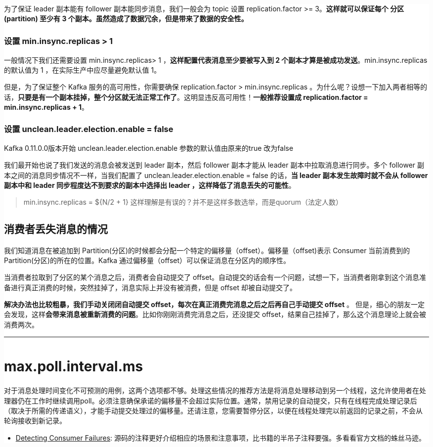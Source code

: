 为了保证 leader 副本能有 follower 副本能同步消息，我们一般会为 topic 设置 replication.factor >= 3。**这样就可以保证每个 分区(partition) 至少有 3 个副本。虽然造成了数据冗余，但是带来了数据的安全性。**

### 设置 min.insync.replicas > 1

一般情况下我们还需要设置 min.insync.replicas> 1 ，**这样配置代表消息至少要被写入到 2 个副本才算是被成功发送**。min.insync.replicas 的默认值为 1 ，在实际生产中应尽量避免默认值 1。

但是，为了保证整个 Kafka 服务的高可用性，你需要确保 replication.factor > min.insync.replicas 。为什么呢？设想一下加入两者相等的话，**只要是有一个副本挂掉，整个分区就无法正常工作了**。这明显违反高可用性！**一般推荐设置成 replication.factor = min.insync.replicas + 1**。

### 设置 unclean.leader.election.enable = false

Kafka 0.11.0.0版本开始 unclean.leader.election.enable 参数的默认值由原来的true 改为false

我们最开始也说了我们发送的消息会被发送到 leader 副本，然后 follower 副本才能从 leader 副本中拉取消息进行同步。多个 follower 副本之间的消息同步情况不一样，当我们配置了 unclean.leader.election.enable = false  的话，**当 leader 副本发生故障时就不会从  follower 副本中和 leader 同步程度达不到要求的副本中选择出  leader ，这样降低了消息丢失的可能性**。

> min.insync.replicas = ${N/2 + 1} 这样理解是有误的？并不是这样多数选举，而是quorum（法定人数）


## 消费者丢失消息的情况

我们知道消息在被追加到 Partition(分区)的时候都会分配一个特定的偏移量（offset）。偏移量（offset)表示 Consumer 当前消费到的 Partition(分区)的所在的位置。Kafka 通过偏移量（offset）可以保证消息在分区内的顺序性。

当消费者拉取到了分区的某个消息之后，消费者会自动提交了 offset。自动提交的话会有一个问题，试想一下，当消费者刚拿到这个消息准备进行真正消费的时候，突然挂掉了，消息实际上并没有被消费，但是 offset 却被自动提交了。

**解决办法也比较粗暴，我们手动关闭闭自动提交 offset，每次在真正消费完消息之后之后再自己手动提交 offset** 。 但是，细心的朋友一定会发现，这样**会带来消息被重新消费的问题**。比如你刚刚消费完消息之后，还没提交 offset，结果自己挂掉了，那么这个消息理论上就会被消费两次。


---
# max.poll.interval.ms

对于消息处理时间变化不可预测的用例，这两个选项都不够。处理这些情况的推荐方法是将消息处理移动到另一个线程，这允许使用者在处理器仍在工作时继续调用poll。必须注意确保承诺的偏移量不会超过实际位置。通常，禁用记录的自动提交，只有在线程完成处理记录后（取决于所需的传递语义），才能手动提交处理过的偏移量。还请注意，您需要暂停分区，以便在线程处理完以前返回的记录之前，不会从轮询接收到新记录。

- [Detecting Consumer Failures](https://kafka.apache.org/22/javadoc/org/apache/kafka/clients/consumer/KafkaConsumer.html): 源码的注释更好介绍相应的场景和注意事项，比书籍的半吊子注释要强。多看看官方文档的蛛丝马迹。
